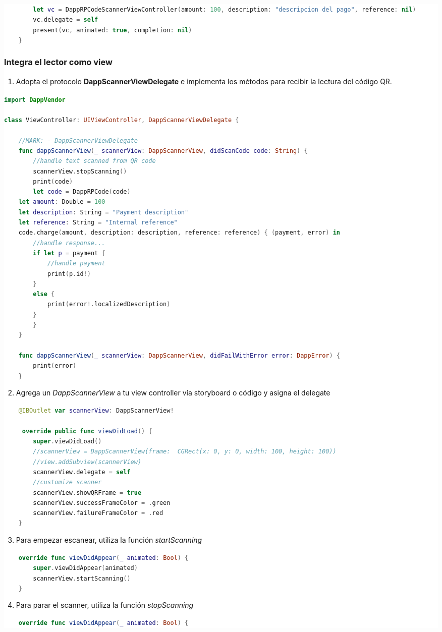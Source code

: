 ```swift
        let vc = DappRPCodeScannerViewController(amount: 100, description: "descripcion del pago", reference: nil)
        vc.delegate = self
        present(vc, animated: true, completion: nil)
    }
```
### Integra el lector como view
1. Adopta el protocolo **DappScannerViewDelegate** e implementa los métodos para recibir la lectura del código QR.
```swift
import DappVendor

class ViewController: UIViewController, DappScannerViewDelegate {

    //MARK: - DappScannerViewDelegate
    func dappScannerView(_ scannerView: DappScannerView, didScanCode code: String) {
        //handle text scanned from QR code
        scannerView.stopScanning()
        print(code)
        let code = DappRPCode(code)
    let amount: Double = 100
    let description: String = "Payment description"
    let reference: String = "Internal reference"
    code.charge(amount, description: description, reference: reference) { (payment, error) in
        //handle response...
        if let p = payment {
            //handle payment
            print(p.id!)
        }
        else {
            print(error!.localizedDescription)
        }
        }
    }
    
    func dappScannerView(_ scannerView: DappScannerView, didFailWithError error: DappError) {
        print(error)
    }
```
2. Agrega un _DappScannerView_ a tu view controller vía storyboard o código y asigna el delegate
```swift
    @IBOutlet var scannerView: DappScannerView!

     override public func viewDidLoad() {
        super.viewDidLoad()
        //scannerView = DappScannerView(frame:  CGRect(x: 0, y: 0, width: 100, height: 100))
        //view.addSubview(scannerView)
        scannerView.delegate = self
        //customize scanner
        scannerView.showQRFrame = true
        scannerView.successFrameColor = .green
        scannerView.failureFrameColor = .red
    }
```
3. Para empezar escanear, utiliza la función _startScanning_
```swift
    override func viewDidAppear(_ animated: Bool) {
        super.viewDidAppear(animated)
        scannerView.startScanning()
    }
```
4. Para parar el scanner, utiliza la función _stopScanning_
```swift
    override func viewDidAppear(_ animated: Bool) {
```